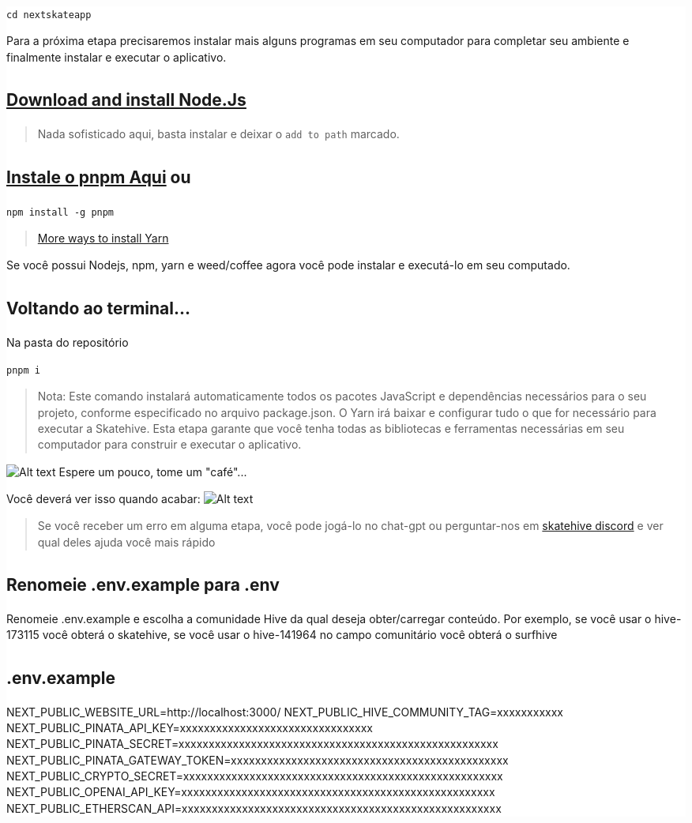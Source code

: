 ```
cd nextskateapp
``` 

Para a próxima etapa precisaremos instalar mais alguns programas em seu computador para completar seu ambiente e finalmente instalar e executar o aplicativo. 


## [Download and install Node.Js](https://nodejs.org/en)

> Nada sofisticado aqui, basta instalar e deixar o `add to path` marcado.

## [Instale o pnpm Aqui](https://classic.yarnpkg.com/lang/en/docs/install/#mac-stable) ou 

```
npm install -g pnpm
```

> [More ways to install Yarn](https://www.youtube.com/results?search_query=install+yarn)


Se você possui Nodejs, npm, yarn e weed/coffee agora você pode instalar e executá-lo em seu computado. 

## Voltando ao terminal... 

Na pasta do repositório

```
pnpm i
```
> Nota: Este comando instalará automaticamente todos os pacotes JavaScript e dependências necessários para o seu projeto, conforme especificado no arquivo package.json. O Yarn irá baixar e configurar tudo o que for necessário para executar a Skatehive.
Esta etapa garante que você tenha todas as bibliotecas e ferramentas necessárias em seu computador para construir e executar o aplicativo.


![Alt ​​text](../../src/assets/Tuto-Dev/5.png)
Espere um pouco, tome um "café"...

Você deverá ver isso quando acabar: 
![Alt ​​text](../../src/assets/Tuto-Dev/6.png)

> Se você receber um erro em alguma etapa, você pode jogá-lo no chat-gpt ou perguntar-nos em [skatehive discord](https://discord.gg/skatehive) e ver qual deles ajuda você mais rápido 


## Renomeie .env.example para .env 

Renomeie .env.example e escolha a comunidade Hive da qual deseja obter/carregar conteúdo. Por exemplo, se você usar o hive-173115 você obterá o skatehive, se você usar o hive-141964 no campo comunitário você obterá o surfhive 

## .env.example
NEXT_PUBLIC_WEBSITE_URL=http://localhost:3000/
NEXT_PUBLIC_HIVE_COMMUNITY_TAG=xxxxxxxxxxx
NEXT_PUBLIC_PINATA_API_KEY=xxxxxxxxxxxxxxxxxxxxxxxxxxxxxxxx
NEXT_PUBLIC_PINATA_SECRET=xxxxxxxxxxxxxxxxxxxxxxxxxxxxxxxxxxxxxxxxxxxxxxxxxxxxx
NEXT_PUBLIC_PINATA_GATEWAY_TOKEN=xxxxxxxxxxxxxxxxxxxxxxxxxxxxxxxxxxxxxxxxxxxxxx
NEXT_PUBLIC_CRYPTO_SECRET=xxxxxxxxxxxxxxxxxxxxxxxxxxxxxxxxxxxxxxxxxxxxxxxxxxxxx
NEXT_PUBLIC_OPENAI_API_KEY=xxxxxxxxxxxxxxxxxxxxxxxxxxxxxxxxxxxxxxxxxxxxxxxxxxxx
NEXT_PUBLIC_ETHERSCAN_API=xxxxxxxxxxxxxxxxxxxxxxxxxxxxxxxxxxxxxxxxxxxxxxxxxxxxx
